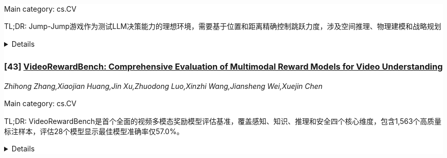 Main category: cs.CV

TL;DR: Jump-Jump游戏作为测试LLM决策能力的理想环境，需要基于位置和距离精确控制跳跃力度，涉及空间推理、物理建模和战略规划


<details><summary>Details</summary></details>


### [43] [VideoRewardBench: Comprehensive Evaluation of Multimodal Reward Models for Video Understanding](https://arxiv.org/abs/2509.00484)
*Zhihong Zhang,Xiaojian Huang,Jin Xu,Zhuodong Luo,Xinzhi Wang,Jiansheng Wei,Xuejin Chen*

Main category: cs.CV

TL;DR: VideoRewardBench是首个全面的视频多模态奖励模型评估基准，覆盖感知、知识、推理和安全四个核心维度，包含1,563个高质量标注样本，评估28个模型显示最佳模型准确率仅57.0%。


<details>
  <summary>Details</summary>
Motivation: 现有视频多模态奖励模型评估基准存在样本数量少、问题多样性不足、评估维度不全面等问题，需要构建更全面的评估体系。

Method: 通过AI辅助数据管道构建包含1,563个标注样本的高质量偏好数据集，每个样本包含视频-文本提示、选择响应和拒绝响应的三元组，评估涵盖生成式、判别式和半标量三类28个多模态奖励模型。

Result: 最佳模型GPT-4o仅达到57.0%总体准确率，开源最佳模型Qwen2.5-VL-72B为53.3%。发现三个关键洞察：RL训练不一定带来更强的跨模态泛化；除判别式模型外其他模型可从推理时缩放受益；视频帧数变化对不同类型MRMs影响不同。

Conclusion: VideoRewardBench为视频领域多模态奖励模型的评估和发展提供了具有挑战性和价值的基准，揭示了当前模型在视频理解任务上的局限性。

Abstract: Multimodal reward models (MRMs) play a crucial role in the training,
inference, and evaluation of Large Vision Language Models (LVLMs) by assessing
response quality. However, existing benchmarks for evaluating MRMs in the video
domain suffer from a limited number and diversity of questions, a lack of
comprehensive evaluation dimensions, and inadequate evaluation of diverse types
of MRMs. To address these gaps, we introduce VideoRewardBench, the first
comprehensive benchmark covering four core aspects of video understanding:
perception, knowledge, reasoning, and safety. Through our AI-assisted data
pipeline, we curate a high-quality preference dataset of 1,563 annotated
samples, including 1,482 unique videos and 1,559 distinct questions--15 times
the number found in the most question-rich prior benchmark. Each sample is a
triplet consisting of a video-text prompt, a chosen response, and a rejected
response. We also conduct a comprehensive evaluation across 28 multimodal
reward models spanning three categories: generative, discriminative, and
semi-scalar. Results show that even the top-performing model GPT-4o achieves
only 57.0% overall accuracy, and the state-of-the-art open-source model
Qwen2.5-VL-72B reaches merely 53.3%. Our analysis further reveals three key
insights: (i) MRMs trained with reinforcement learning (RL) do not necessarily
exhibit stronger cross-modal generalization than those trained without RL; (ii)
except for discriminative MRMs, other types of MRMs across varying model
capacities can benefit from inference-time scaling; and (iii) variations in
input video frame count have different effects on different types of MRMs. We
believe VideoRewardBench offers a challenging and valuable benchmark for
